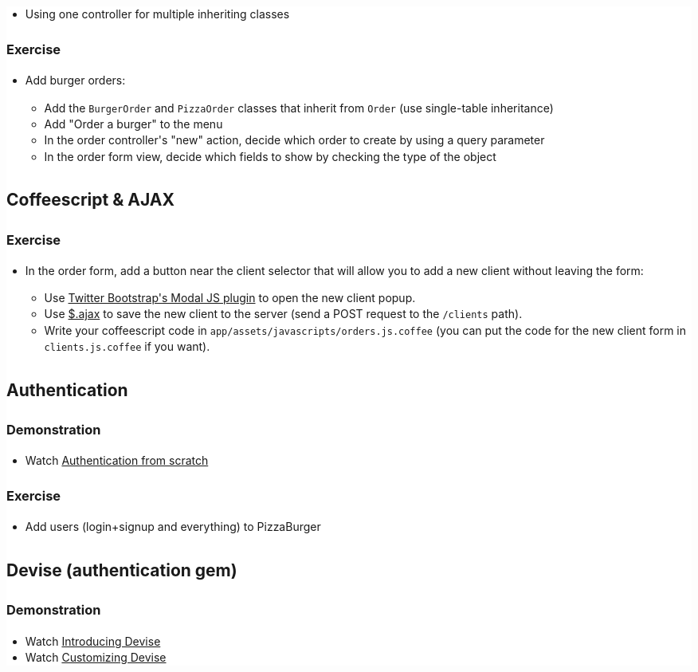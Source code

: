 -   Using one controller for multiple inheriting classes

### Exercise

-   Add burger orders:

    -   Add the `BurgerOrder` and `PizzaOrder` classes that inherit from
        `Order` (use single-table inheritance)
    -   Add "Order a burger" to the menu
    -   In the order controller's "new" action, decide which order to
        create by using a query parameter
    -   In the order form view, decide which fields to show by checking
        the type of the object

Coffeescript & AJAX
-------------------

### Exercise

-   In the order form, add a button near the client selector that will
    allow you to add a new client without leaving the form:

    -   Use [Twitter Bootstrap's Modal JS
        plugin](http://twitter.github.com/bootstrap/javascript.html#modals)
        to open the new client popup.
    -   Use [$.ajax](http://api.jquery.com/jQuery.ajax/) to save the new
        client to the server (send a POST request to the `/clients`
        path).
    -   Write your coffeescript code in
        `app/assets/javascripts/orders.js.coffee` (you can put the code
        for the new client form in `clients.js.coffee` if you want).

Authentication
--------------

### Demonstration

-   Watch [Authentication from
    scratch](http://railscasts.com/episodes/250-authentication-from-scratch-revised)

### Exercise

-   Add users (login+signup and everything) to PizzaBurger

Devise (authentication gem)
---------------------------

### Demonstration

-   Watch [Introducing
    Devise](http://railscasts.com/episodes/209-introducing-devise)
-   Watch [Customizing
    Devise](http://railscasts.com/episodes/210-customizing-devise)
